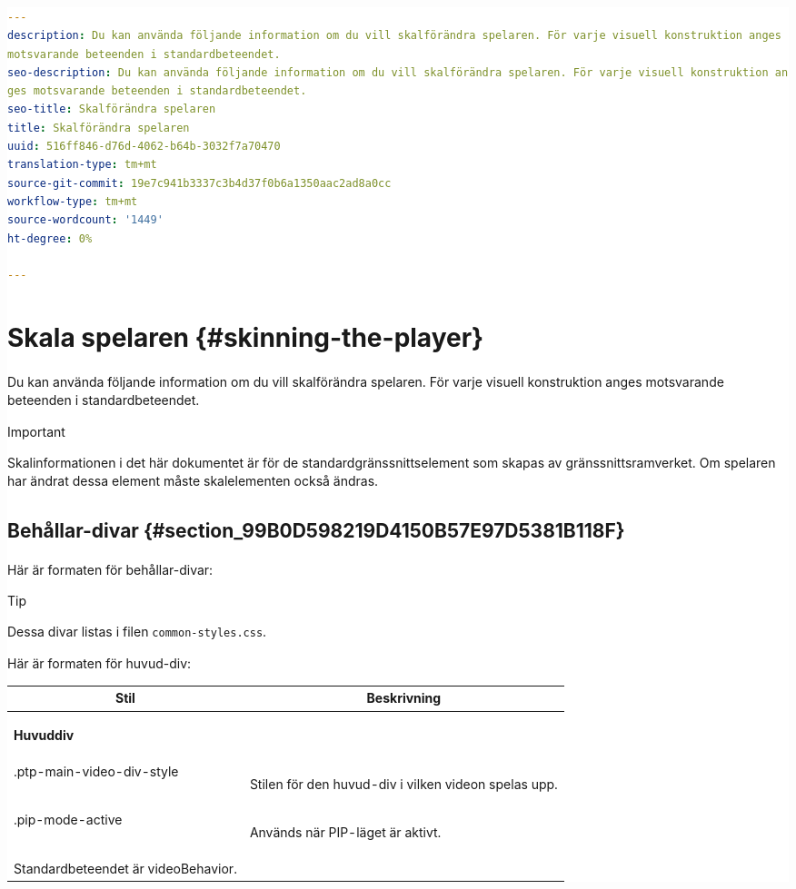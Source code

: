 ```yaml
---
description: Du kan använda följande information om du vill skalförändra spelaren. För varje visuell konstruktion anges motsvarande beteenden i standardbeteendet.
seo-description: Du kan använda följande information om du vill skalförändra spelaren. För varje visuell konstruktion anges motsvarande beteenden i standardbeteendet.
seo-title: Skalförändra spelaren
title: Skalförändra spelaren
uuid: 516ff846-d76d-4062-b64b-3032f7a70470
translation-type: tm+mt
source-git-commit: 19e7c941b3337c3b4d37f0b6a1350aac2ad8a0cc
workflow-type: tm+mt
source-wordcount: '1449'
ht-degree: 0%

---
```



# Skala spelaren {#skinning-the-player}

Du kan använda följande information om du vill skalförändra spelaren. För varje visuell konstruktion anges motsvarande beteenden i standardbeteendet.

>[!IMPORTANT]
>
>Skalinformationen i det här dokumentet är för de standardgränssnittselement som skapas av gränssnittsramverket. Om spelaren har ändrat dessa element måste skalelementen också ändras.

## Behållar-divar {#section_99B0D598219D4150B57E97D5381B118F}

Här är formaten för behållar-divar:

>[!TIP]
>
>Dessa divar listas i filen `common-styles.css`.

Här är formaten för huvud-div:

<table id="table_AC5745DF725543ADBBCD68BA6130DF12"> 
 <thead> 
  <tr> 
   <th colname="col1" class="entry"> Stil </th> 
   <th colname="col2" class="entry"> Beskrivning </th> 
  </tr>
 </thead>
 <tbody> 
  <tr> 
   <td colname="col1"> <p><b>Huvuddiv</b> </p> </td> 
   <td colname="col2"> </td> 
  </tr> 
  <tr> 
   <td colname="col1"><span class="codeph"> .ptp-main-video-div-style</span> </td> 
   <td colname="col2"> <p>Stilen för den huvud-div i vilken videon spelas upp. </p> </td> 
  </tr> 
  <tr> 
   <td colname="col1"><span class="codeph"> .pip-mode-active</span> </td> 
   <td colname="col2"> <p>Används när PIP-läget är aktivt. </p> </td> 
  </tr> 
  <tr> 
   <td colname="col1">Standardbeteendet är <span class="codeph"> videoBehavior</span>. </td> 
   <td colname="col2"> </td> 
  </tr> 
  <tr> 